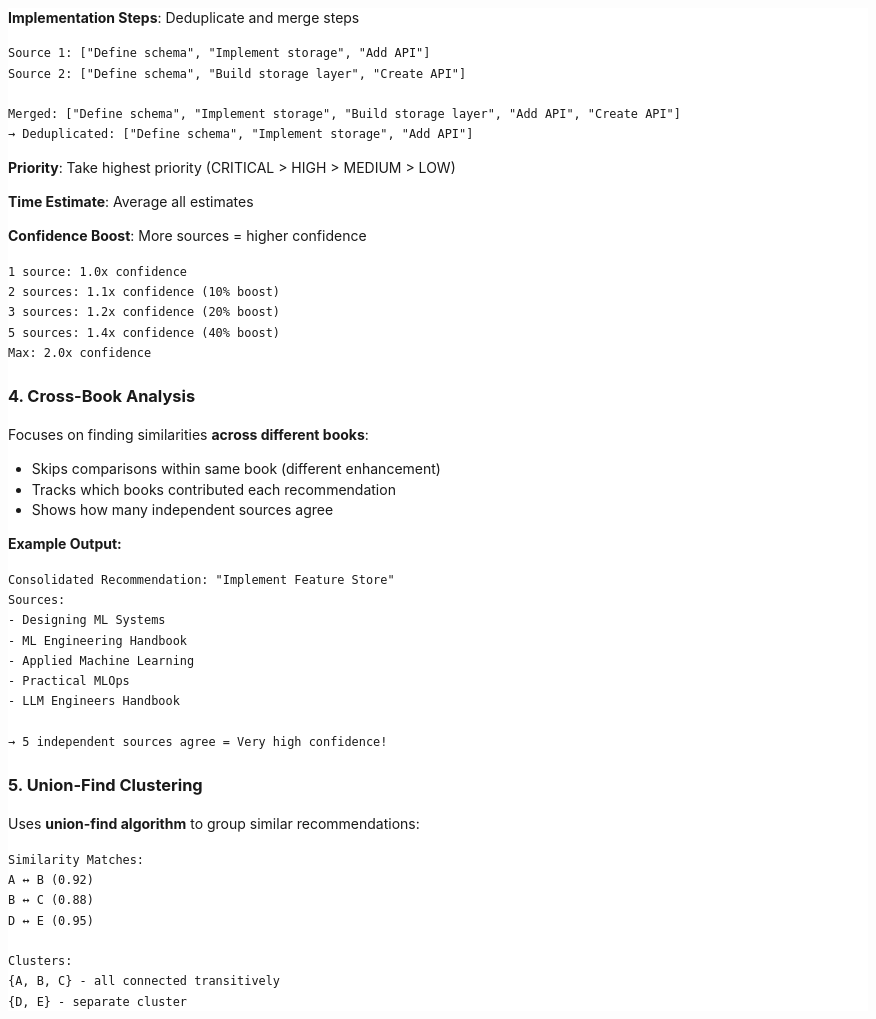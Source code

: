 **Implementation Steps**: Deduplicate and merge steps
```
Source 1: ["Define schema", "Implement storage", "Add API"]
Source 2: ["Define schema", "Build storage layer", "Create API"]

Merged: ["Define schema", "Implement storage", "Build storage layer", "Add API", "Create API"]
→ Deduplicated: ["Define schema", "Implement storage", "Add API"]
```

**Priority**: Take highest priority (CRITICAL > HIGH > MEDIUM > LOW)

**Time Estimate**: Average all estimates

**Confidence Boost**: More sources = higher confidence
```
1 source: 1.0x confidence
2 sources: 1.1x confidence (10% boost)
3 sources: 1.2x confidence (20% boost)
5 sources: 1.4x confidence (40% boost)
Max: 2.0x confidence
```

### 4. Cross-Book Analysis

Focuses on finding similarities **across different books**:
- Skips comparisons within same book (different enhancement)
- Tracks which books contributed each recommendation
- Shows how many independent sources agree

**Example Output:**
```
Consolidated Recommendation: "Implement Feature Store"
Sources:
- Designing ML Systems
- ML Engineering Handbook
- Applied Machine Learning
- Practical MLOps
- LLM Engineers Handbook

→ 5 independent sources agree = Very high confidence!
```

### 5. Union-Find Clustering

Uses **union-find algorithm** to group similar recommendations:

```
Similarity Matches:
A ↔ B (0.92)
B ↔ C (0.88)
D ↔ E (0.95)

Clusters:
{A, B, C} - all connected transitively
{D, E} - separate cluster
```
